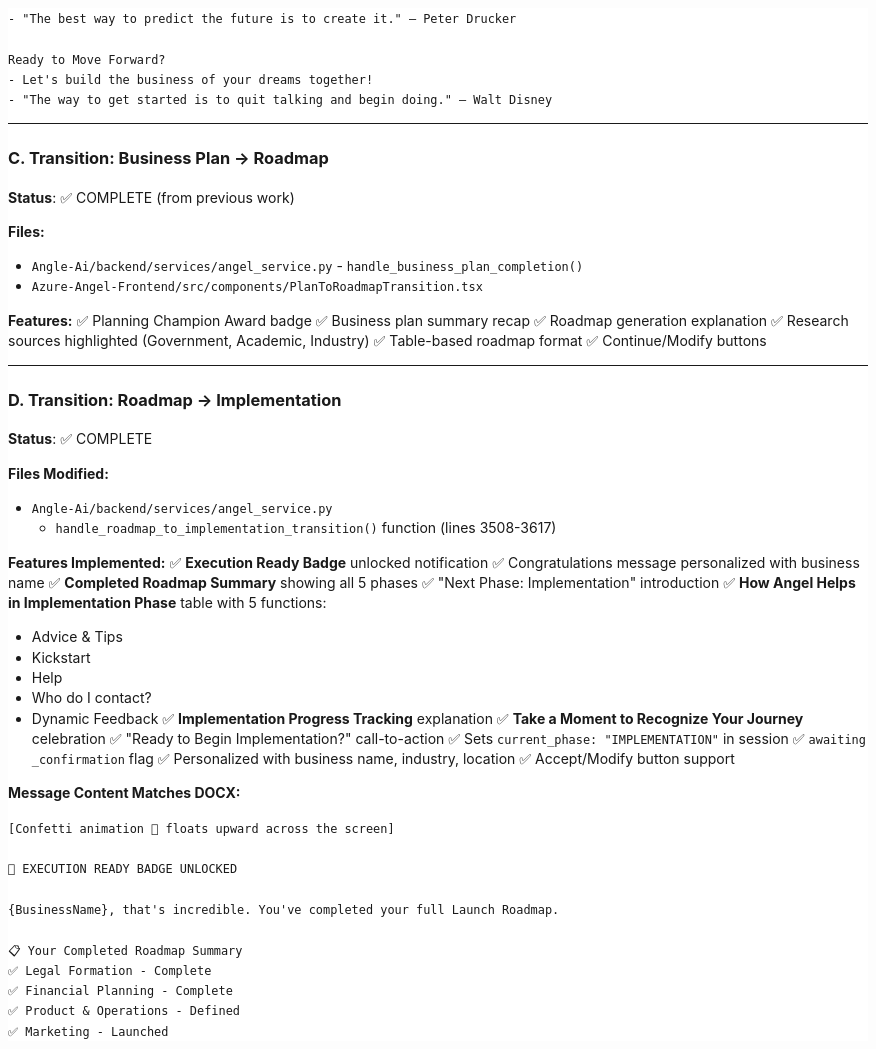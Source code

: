 ```
- "The best way to predict the future is to create it." – Peter Drucker

Ready to Move Forward?
- Let's build the business of your dreams together!
- "The way to get started is to quit talking and begin doing." – Walt Disney
```

---

### C. Transition: Business Plan → Roadmap
**Status**: ✅ COMPLETE (from previous work)

**Files:**
- `Angle-Ai/backend/services/angel_service.py` - `handle_business_plan_completion()`
- `Azure-Angel-Frontend/src/components/PlanToRoadmapTransition.tsx`

**Features:**
✅ Planning Champion Award badge
✅ Business plan summary recap
✅ Roadmap generation explanation
✅ Research sources highlighted (Government, Academic, Industry)
✅ Table-based roadmap format
✅ Continue/Modify buttons

---

### D. Transition: Roadmap → Implementation
**Status**: ✅ COMPLETE

**Files Modified:**
- `Angle-Ai/backend/services/angel_service.py`
  - `handle_roadmap_to_implementation_transition()` function (lines 3508-3617)

**Features Implemented:**
✅ **Execution Ready Badge** unlocked notification
✅ Congratulations message personalized with business name
✅ **Completed Roadmap Summary** showing all 5 phases
✅ "Next Phase: Implementation" introduction
✅ **How Angel Helps in Implementation Phase** table with 5 functions:
   - Advice & Tips
   - Kickstart
   - Help  
   - Who do I contact?
   - Dynamic Feedback
✅ **Implementation Progress Tracking** explanation
✅ **Take a Moment to Recognize Your Journey** celebration
✅ "Ready to Begin Implementation?" call-to-action
✅ Sets `current_phase: "IMPLEMENTATION"` in session
✅ `awaiting_confirmation` flag
✅ Personalized with business name, industry, location
✅ Accept/Modify button support

**Message Content Matches DOCX:**
```
[Confetti animation 🎊 floats upward across the screen]

🏅 EXECUTION READY BADGE UNLOCKED

{BusinessName}, that's incredible. You've completed your full Launch Roadmap.

📋 Your Completed Roadmap Summary
✅ Legal Formation - Complete
✅ Financial Planning - Complete  
✅ Product & Operations - Defined
✅ Marketing - Launched
```